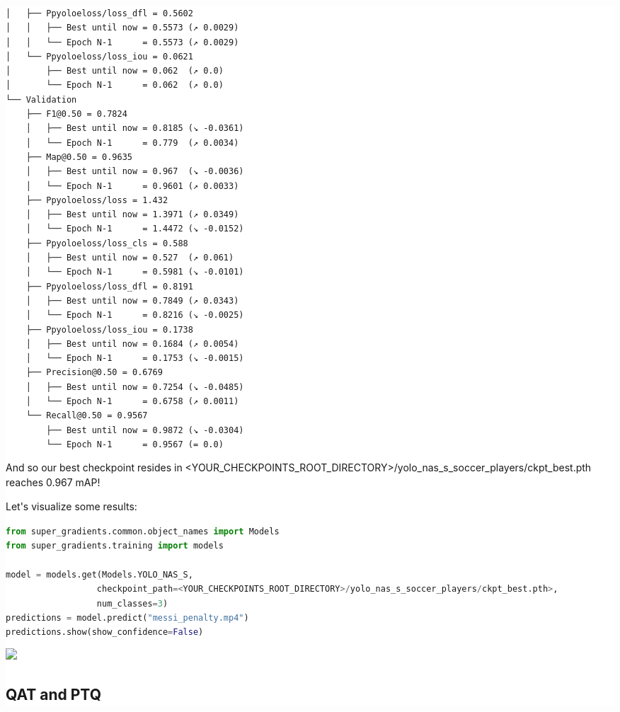 ```
│   ├── Ppyoloeloss/loss_dfl = 0.5602
│   │   ├── Best until now = 0.5573 (↗ 0.0029)
│   │   └── Epoch N-1      = 0.5573 (↗ 0.0029)
│   └── Ppyoloeloss/loss_iou = 0.0621
│       ├── Best until now = 0.062  (↗ 0.0)
│       └── Epoch N-1      = 0.062  (↗ 0.0)
└── Validation
    ├── F1@0.50 = 0.7824
    │   ├── Best until now = 0.8185 (↘ -0.0361)
    │   └── Epoch N-1      = 0.779  (↗ 0.0034)
    ├── Map@0.50 = 0.9635
    │   ├── Best until now = 0.967  (↘ -0.0036)
    │   └── Epoch N-1      = 0.9601 (↗ 0.0033)
    ├── Ppyoloeloss/loss = 1.432
    │   ├── Best until now = 1.3971 (↗ 0.0349)
    │   └── Epoch N-1      = 1.4472 (↘ -0.0152)
    ├── Ppyoloeloss/loss_cls = 0.588
    │   ├── Best until now = 0.527  (↗ 0.061)
    │   └── Epoch N-1      = 0.5981 (↘ -0.0101)
    ├── Ppyoloeloss/loss_dfl = 0.8191
    │   ├── Best until now = 0.7849 (↗ 0.0343)
    │   └── Epoch N-1      = 0.8216 (↘ -0.0025)
    ├── Ppyoloeloss/loss_iou = 0.1738
    │   ├── Best until now = 0.1684 (↗ 0.0054)
    │   └── Epoch N-1      = 0.1753 (↘ -0.0015)
    ├── Precision@0.50 = 0.6769
    │   ├── Best until now = 0.7254 (↘ -0.0485)
    │   └── Epoch N-1      = 0.6758 (↗ 0.0011)
    └── Recall@0.50 = 0.9567
        ├── Best until now = 0.9872 (↘ -0.0304)
        └── Epoch N-1      = 0.9567 (= 0.0)
```

And so our best checkpoint resides in <YOUR_CHECKPOINTS_ROOT_DIRECTORY>/yolo_nas_s_soccer_players/ckpt_best.pth reaches 0.967 mAP!

Let's visualize some results:
```python
from super_gradients.common.object_names import Models
from super_gradients.training import models

model = models.get(Models.YOLO_NAS_S,
                  checkpoint_path=<YOUR_CHECKPOINTS_ROOT_DIRECTORY>/yolo_nas_s_soccer_players/ckpt_best.pth>,
                  num_classes=3)
predictions = model.predict("messi_penalty.mp4")
predictions.show(show_confidence=False)
```
![](images/messi_penalty_pred_higher_conf_right_class2.gif)

## QAT and PTQ
